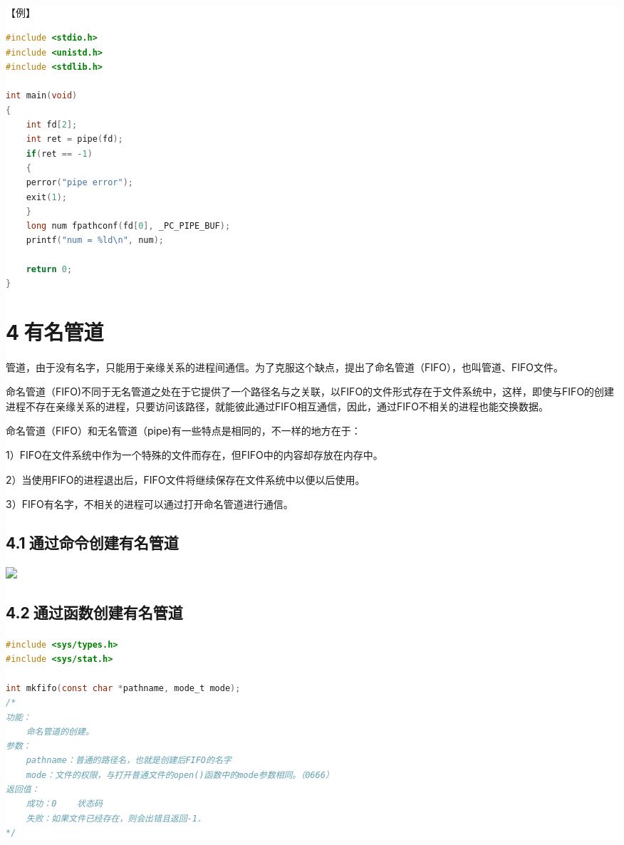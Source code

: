 【例】

```c
#include <stdio.h>
#include <unistd.h>
#include <stdlib.h>

int main(void)
{
	int fd[2];
	int ret = pipe(fd);
	if(ret == -1)
	{
	perror("pipe error");
	exit(1);
	}
	long num fpathconf(fd[0], _PC_PIPE_BUF);
	printf("num = %ld\n", num);
	
	return 0;
}
```

# 4 有名管道

管道，由于没有名字，只能用于亲缘关系的进程间通信。为了克服这个缺点，提出了命名管道（FIFO），也叫管道、FIFO文件。

命名管道（FIFO)不同于无名管道之处在于它提供了一个路径名与之关联，以FIFO的文件形式存在于文件系统中，这样，即使与FIFO的创建进程不存在亲缘关系的进程，只要访问该路径，就能彼此通过FIFO相互通信，因此，通过FIFO不相关的进程也能交换数据。

命名管道（FIFO）和无名管道（pipe)有一些特点是相同的，不一样的地方在于：

1）FIFO在文件系统中作为一个特殊的文件而存在，但FIFO中的内容却存放在内存中。

2）当使用FIFO的进程退出后，FIFO文件将继续保存在文件系统中以便以后使用。

3）FIFO有名字，不相关的进程可以通过打开命名管道进行通信。

## 4.1 通过命令创建有名管道

![](https://cdn.jsdelivr.net/gh/moshang1314/myBlog@main/image/1528095132062.png)

## 4.2 通过函数创建有名管道

```c
#include <sys/types.h>
#include <sys/stat.h>

int mkfifo(const char *pathname, mode_t mode);
/*
功能：
	命名管道的创建。
参数：
	pathname：普通的路径名，也就是创建后FIFO的名字
	mode：文件的权限，与打开普通文件的open()函数中的mode参数相同。（0666）
返回值：
	成功：0	状态码
	失败：如果文件已经存在，则会出错且返回-1.
*/
```
